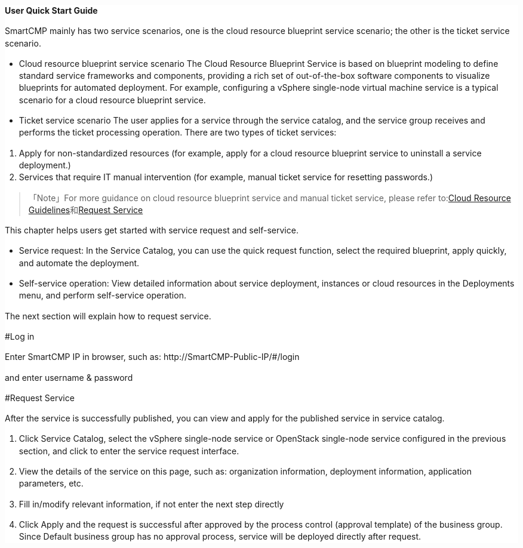 **User Quick Start Guide**

SmartCMP mainly has two service scenarios, one is the cloud resource blueprint service scenario; the other is the ticket service scenario. 

+	Cloud resource blueprint service scenario
The Cloud Resource Blueprint Service is based on blueprint modeling to define standard service frameworks and components, providing a rich set of out-of-the-box software components to visualize blueprints for automated deployment.
For example, configuring a vSphere single-node virtual machine service is a typical scenario for a cloud resource blueprint service.


+	Ticket service scenario
The user applies for a service through the service catalog, and the service group receives and performs the ticket processing operation. 
There are two types of ticket services:
1.	Apply for non-standardized resources (for example, apply for a cloud resource blueprint service to uninstall a service deployment.) 
2. Services that require IT manual intervention (for example, manual ticket service for resetting passwords.)


>「Note」For more guidance on cloud resource blueprint service and manual ticket service, please refer to:[Cloud Resource Guidelines](https://cloudchef.github.io/doc-en/UserDoc/03CloudResourceGuidelines/)和[Request Service](https://cloudchef.github.io/doc-en/UserDoc/04RequestService/)


This chapter helps users get started with service request and self-service.

-   Service request: In the Service Catalog, you can use the quick request function, select the required blueprint, apply quickly, and automate the deployment.

-   Self-service operation: View detailed information about service deployment, instances or cloud resources in the Deployments menu, and perform self-service operation.

The next section will explain how to request service.

#Log in


Enter SmartCMP IP in browser, such as: http://SmartCMP-Public-IP/#/login

and enter username & password

#Request Service


After the service is successfully published, you can view and apply for the published service in service catalog.

1.  Click Service Catalog, select the vSphere single-node service or OpenStack single-node service configured in the previous section, and click to enter the service request interface.

2.  View the details of the service on this page, such as: organization information, deployment information, application parameters, etc.

3.  Fill in/modify relevant information, if not enter the next step directly

4.  Click Apply and the request is successful after approved by the process control (approval template) of the business group. Since Default business group has no approval process, service will be deployed directly after request.
